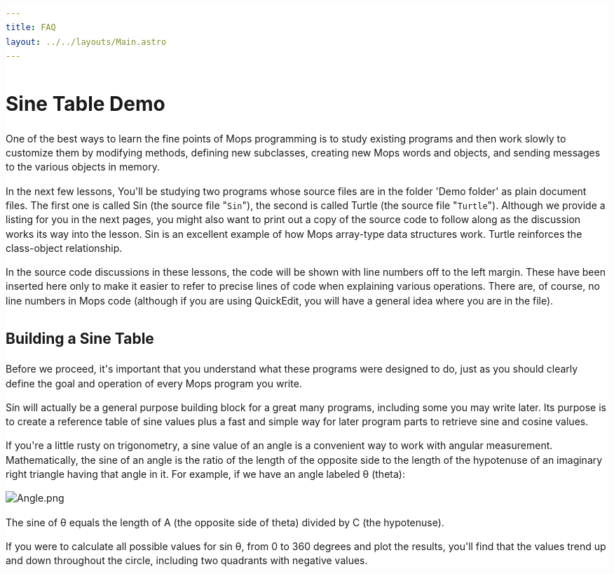 ```yaml
---
title: FAQ
layout: ../../layouts/Main.astro
---
```

Sine Table Demo
===============

One of the best ways to learn the fine points of Mops programming is to
study existing programs and then work slowly to customize them by
modifying methods, defining new subclasses, creating new Mops words and
objects, and sending messages to the various objects in memory.

In the next few lessons, You'll be studying two programs whose source
files are in the folder 'Demo folder' as plain document files. The
first one is called Sin (the source file "`Sin`"), the
second is called Turtle (the source file "`Turtle`").
Although we provide a listing for you in the next pages, you might also
want to print out a copy of the source code to follow along as the
discussion works its way into the lesson. Sin is an excellent example of
how Mops array-type data structures work. Turtle reinforces the
class-object relationship.

In the source code discussions in these lessons, the code will be shown
with line numbers off to the left margin. These have been inserted here
only to make it easier to refer to precise lines of code when explaining
various operations. There are, of course, no line numbers in Mops code
(although if you are using QuickEdit, you will have a general idea where
you are in the file).

Building a Sine Table
---------------------

Before we proceed, it's important that you understand what these
programs were designed to do, just as you should clearly define the goal
and operation of every Mops program you write.

Sin will actually be a general purpose building block for a great many
programs, including some you may write later. Its purpose is to create a
reference table of sine values plus a fast and simple way for later
program parts to retrieve sine and cosine values.

If you're a little rusty on trigonometry, a sine value of an angle is a
convenient way to work with angular measurement. Mathematically, the
sine of an angle is the ratio of the length of the opposite side to the
length of the hypotenuse of an imaginary right triangle having that
angle in it. For example, if we have an angle labeled &theta; (theta):

![](/pmops/Angle.png "Angle.png")

The sine of &theta; equals the length of A (the opposite side of theta)
divided by C (the hypotenuse).

If you were to calculate all possible values for sin &theta;, from 0 to
360 degrees and plot the results, you'll find that the values trend up
and down throughout the circle, including two quadrants with negative
values.
